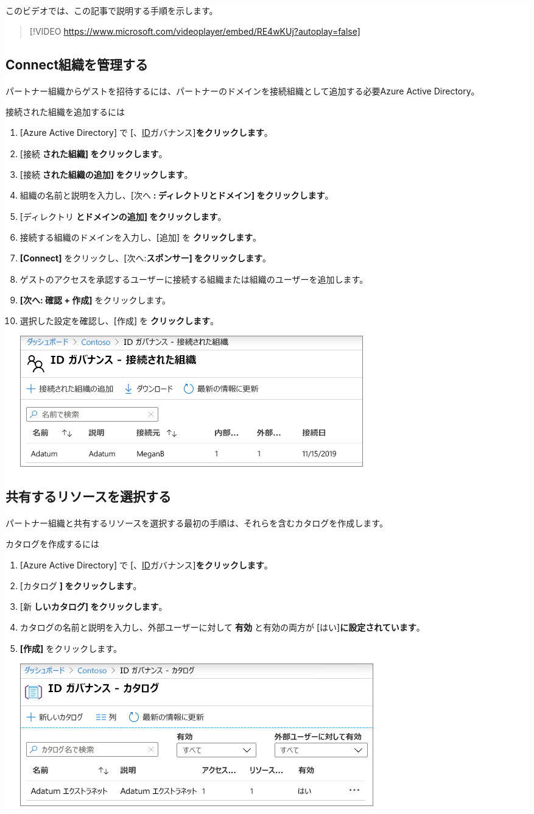 このビデオでは、この記事で説明する手順を示します。

> [!VIDEO https://www.microsoft.com/videoplayer/embed/RE4wKUj?autoplay=false]

## <a name="connect-the-partner-organization"></a>Connect組織を管理する

パートナー組織からゲストを招待するには、パートナーのドメインを接続組織として追加する必要Azure Active Directory。

接続された組織を追加するには
1. [Azure Active Directory] で [、[ID](https://aad.portal.azure.com)ガバナンス]**をクリックします**。
2. [接続 **された組織] をクリックします**。
4. [接続 **された組織の追加] をクリックします**。
5. 組織の名前と説明を入力し、[次へ **: ディレクトリとドメイン] をクリックします**。
6. [ディレクトリ **とドメインの追加] をクリックします**。
7. 接続する組織のドメインを入力し、[追加] を **クリックします**。
8. **[Connect]** をクリックし、[次へ:**スポンサー] をクリックします**。
9. ゲストのアクセスを承認するユーザーに接続する組織または組織のユーザーを追加します。
10. **[次へ: 確認 + 作成]** をクリックします。
11. 選択した設定を確認し、[作成] を **クリックします**。

    ![[組織の接続] ページのスクリーンショットをAzure Active Directory。](../media/identity-governance-connected-organizations.png)

## <a name="choose-the-resources-to-share"></a>共有するリソースを選択する

パートナー組織と共有するリソースを選択する最初の手順は、それらを含むカタログを作成します。

カタログを作成するには
1. [Azure Active Directory] で [、[ID](https://aad.portal.azure.com)ガバナンス]**をクリックします**。
2. [カタログ **] をクリックします**。
3. [新 **しいカタログ] をクリックします**。
4. カタログの名前と説明を入力し、外部ユーザーに対して **有効** と有効の両方が [はい]**に設定されています**。
5. **[作成]** をクリックします。

   ![ID ガバナンスのカタログ ページAzure Active Directoryスクリーンショット。](../media/identity-governance-catalogs.png)
